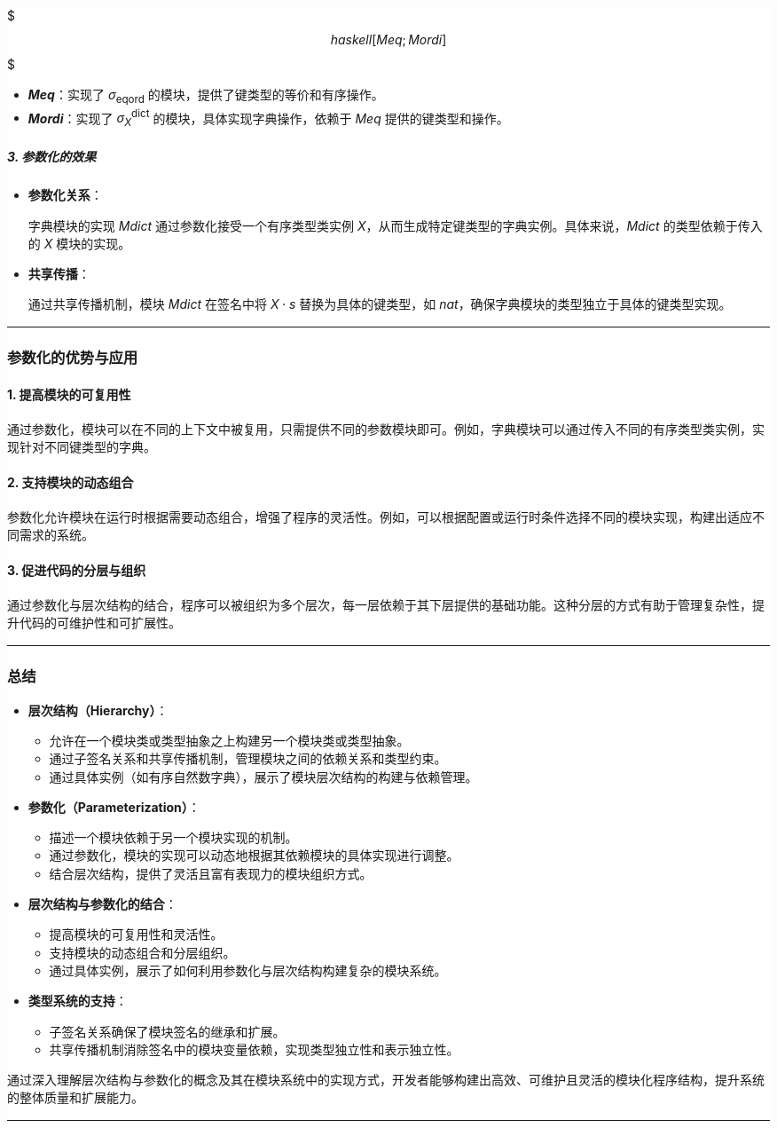   $$$haskell
  [Meq; Mordi]
  $$$

  - **$Meq$**：实现了 $\sigma_{\text{eqord}}$ 的模块，提供了键类型的等价和有序操作。
  - **$Mordi$**：实现了 $\sigma_X^{\text{dict}}$ 的模块，具体实现字典操作，依赖于 $Meq$ 提供的键类型和操作。

##### **3. 参数化的效果**

- **参数化关系**：

  字典模块的实现 $Mdict$ 通过参数化接受一个有序类型类实例 $X$，从而生成特定键类型的字典实例。具体来说，$Mdict$ 的类型依赖于传入的 $X$ 模块的实现。

- **共享传播**：

  通过共享传播机制，模块 $Mdict$ 在签名中将 $X \cdot s$ 替换为具体的键类型，如 $nat$，确保字典模块的类型独立于具体的键类型实现。

---

### **参数化的优势与应用**

#### **1. 提高模块的可复用性**

通过参数化，模块可以在不同的上下文中被复用，只需提供不同的参数模块即可。例如，字典模块可以通过传入不同的有序类型类实例，实现针对不同键类型的字典。

#### **2. 支持模块的动态组合**

参数化允许模块在运行时根据需要动态组合，增强了程序的灵活性。例如，可以根据配置或运行时条件选择不同的模块实现，构建出适应不同需求的系统。

#### **3. 促进代码的分层与组织**

通过参数化与层次结构的结合，程序可以被组织为多个层次，每一层依赖于其下层提供的基础功能。这种分层的方式有助于管理复杂性，提升代码的可维护性和可扩展性。

---

### **总结**

- **层次结构（Hierarchy）**：
  - 允许在一个模块类或类型抽象之上构建另一个模块类或类型抽象。
  - 通过子签名关系和共享传播机制，管理模块之间的依赖关系和类型约束。
  - 通过具体实例（如有序自然数字典），展示了模块层次结构的构建与依赖管理。

- **参数化（Parameterization）**：
  - 描述一个模块依赖于另一个模块实现的机制。
  - 通过参数化，模块的实现可以动态地根据其依赖模块的具体实现进行调整。
  - 结合层次结构，提供了灵活且富有表现力的模块组织方式。

- **层次结构与参数化的结合**：
  - 提高模块的可复用性和灵活性。
  - 支持模块的动态组合和分层组织。
  - 通过具体实例，展示了如何利用参数化与层次结构构建复杂的模块系统。

- **类型系统的支持**：
  - 子签名关系确保了模块签名的继承和扩展。
  - 共享传播机制消除签名中的模块变量依赖，实现类型独立性和表示独立性。

通过深入理解层次结构与参数化的概念及其在模块系统中的实现方式，开发者能够构建出高效、可维护且灵活的模块化程序结构，提升系统的整体质量和扩展能力。

---